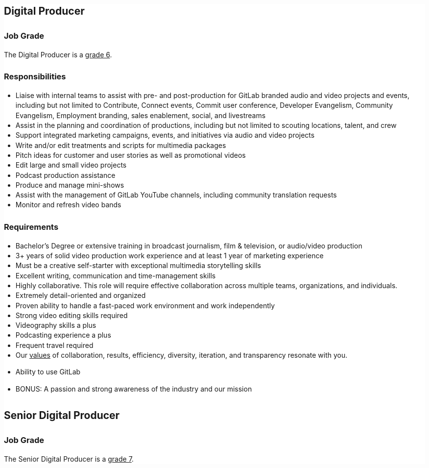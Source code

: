 
## Digital Producer

### Job Grade 

The Digital Producer is a [grade 6](/handbook/total-rewards/compensation/compensation-calculator/#gitlab-job-grades).

### Responsibilities

- Liaise with internal teams to assist with pre- and post-production for GitLab branded audio and video projects and events, including but not limited to Contribute, Connect events, Commit user conference, Developer Evangelism, Community Evangelism, Employment branding, sales enablement, social, and livestreams
- Assist in the planning and coordination of productions, including but not limited to scouting locations, talent, and crew
- Support integrated marketing campaigns, events, and initiatives via audio and video projects
- Write and/or edit treatments and scripts for multimedia packages
- Pitch ideas for customer and user stories as well as promotional videos
- Edit large and small video projects
- Podcast production assistance
- Produce and manage mini-shows
- Assist with the management of GitLab YouTube channels, including community translation requests
- Monitor and refresh video bands

### Requirements

- Bachelor’s Degree or extensive training in broadcast journalism, film & television, or audio/video production
- 3+ years of solid video production work experience and at least 1 year of marketing experience
- Must be a creative self-starter with exceptional multimedia storytelling skills
- Excellent writing, communication and time-management skills
- Highly collaborative. This role will require effective collaboration across multiple teams, organizations, and individuals.
- Extremely detail-oriented and organized
- Proven ability to handle a fast-paced work environment and work independently
- Strong video editing skills required
- Videography skills a plus
- Podcasting experience a plus
- Frequent travel required
- Our [values](/handbook/values/) of collaboration, results, efficiency, diversity, iteration, and transparency resonate with you.
* Ability to use GitLab
- BONUS: A passion and strong awareness of the industry and our mission


## Senior Digital Producer

### Job Grade 

The Senior Digital Producer is a [grade 7](/handbook/total-rewards/compensation/compensation-calculator/#gitlab-job-grades).
